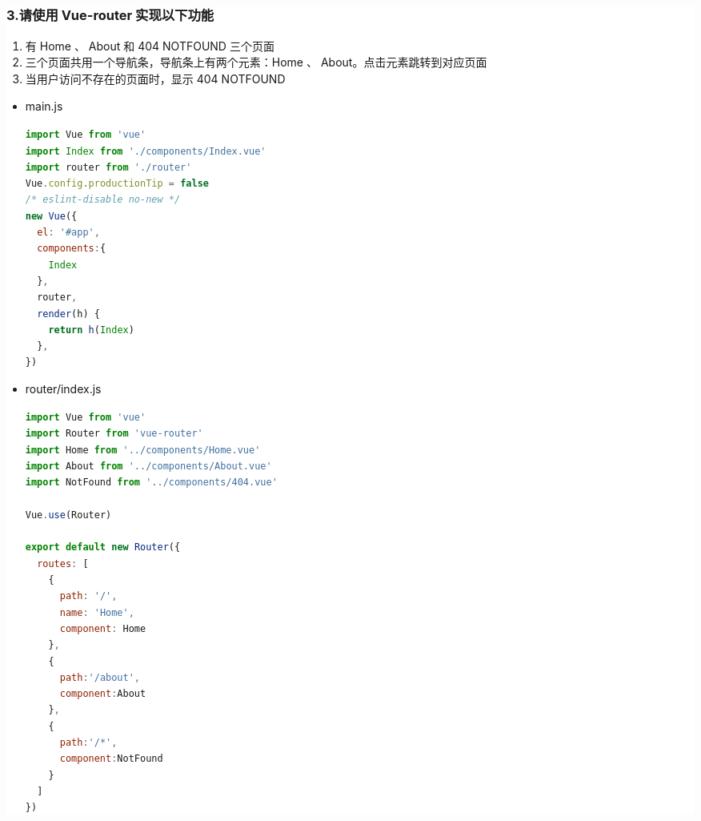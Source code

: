   ```html
  ```

### 3.请使用 Vue-router 实现以下功能

  1. 有 Home 、 About 和 404 NOTFOUND 三个页面
  2. 三个页面共用一个导航条，导航条上有两个元素：Home 、 About。点击元素跳转到对应页面
  3. 当用户访问不存在的页面时，显示 404 NOTFOUND

- main.js

  ```js
  import Vue from 'vue'
  import Index from './components/Index.vue'
  import router from './router'
  Vue.config.productionTip = false
  /* eslint-disable no-new */
  new Vue({
    el: '#app',
    components:{
      Index
    },
    router,
    render(h) {
      return h(Index)
    },
  })
  ```

- router/index.js

  ```js
  import Vue from 'vue'
  import Router from 'vue-router'
  import Home from '../components/Home.vue'
  import About from '../components/About.vue'
  import NotFound from '../components/404.vue' 

  Vue.use(Router)

  export default new Router({
    routes: [
      {
        path: '/',
        name: 'Home',
        component: Home
      },
      {
        path:'/about',
        component:About
      },
      {
        path:'/*',
        component:NotFound
      }
    ]
  })

  ```

